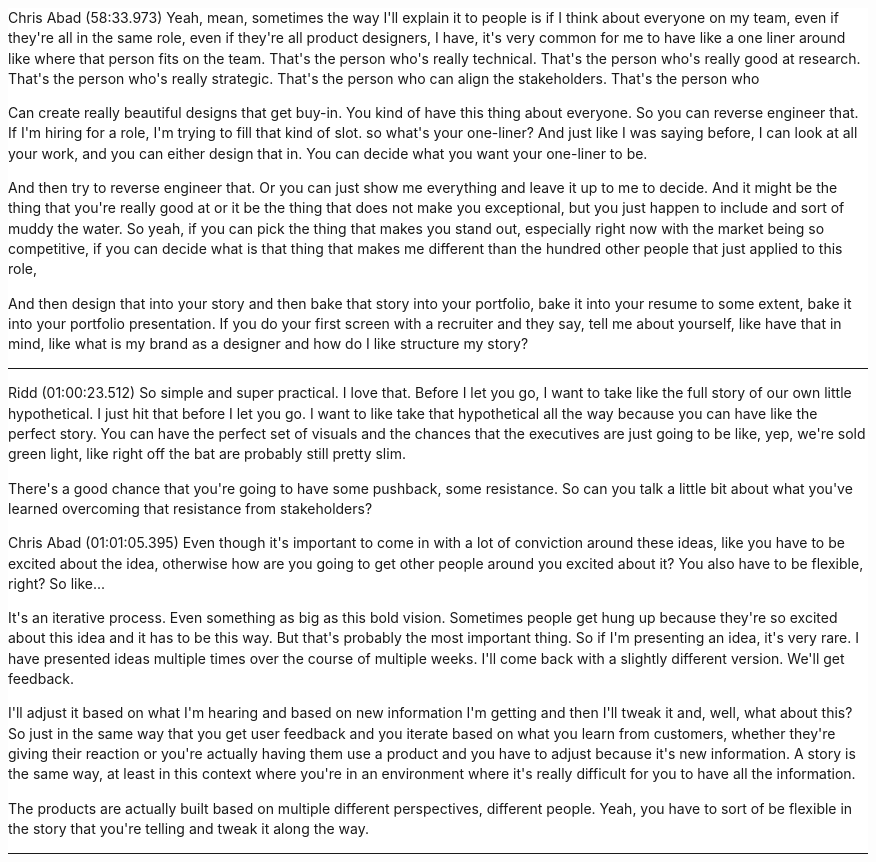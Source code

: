 Chris Abad (58:33.973)
Yeah, mean, sometimes the way I'll explain it to people is if I think about everyone on my team, even if they're all in the same role, even if they're all product designers, I have, it's very common for me to have like a one liner around like where that person fits on the team. That's the person who's really technical. That's the person who's really good at research. That's the person who's really strategic. That's the person who can align the stakeholders. That's the person who

Can create really beautiful designs that get buy-in. You kind of have this thing about everyone. So you can reverse engineer that. If I'm hiring for a role, I'm trying to fill that kind of slot. so what's your one-liner? And just like I was saying before, I can look at all your work, and you can either design that in. You can decide what you want your one-liner to be.

And then try to reverse engineer that. Or you can just show me everything and leave it up to me to decide. And it might be the thing that you're really good at or it be the thing that does not make you exceptional, but you just happen to include and sort of muddy the water. So yeah, if you can pick the thing that makes you stand out, especially right now with the market being so competitive, if you can decide what is that thing that makes me different than the hundred other people that just applied to this role,

And then design that into your story and then bake that story into your portfolio, bake it into your resume to some extent, bake it into your portfolio presentation. If you do your first screen with a recruiter and they say, tell me about yourself, like have that in mind, like what is my brand as a designer and how do I like structure my story?

---

Ridd (01:00:23.512)
So simple and super practical. I love that. Before I let you go, I want to take like the full story of our own little hypothetical. I just hit that before I let you go. I want to like take that hypothetical all the way because you can have like the perfect story. You can have the perfect set of visuals and the chances that the executives are just going to be like, yep, we're sold green light, like right off the bat are probably still pretty slim.

There's a good chance that you're going to have some pushback, some resistance. So can you talk a little bit about what you've learned overcoming that resistance from stakeholders?

Chris Abad (01:01:05.395)
Even though it's important to come in with a lot of conviction around these ideas, like you have to be excited about the idea, otherwise how are you going to get other people around you excited about it? You also have to be flexible, right? So like...

It's an iterative process. Even something as big as this bold vision. Sometimes people get hung up because they're so excited about this idea and it has to be this way. But that's probably the most important thing. So if I'm presenting an idea, it's very rare. I have presented ideas multiple times over the course of multiple weeks. I'll come back with a slightly different version. We'll get feedback.

I'll adjust it based on what I'm hearing and based on new information I'm getting and then I'll tweak it and, well, what about this? So just in the same way that you get user feedback and you iterate based on what you learn from customers, whether they're giving their reaction or you're actually having them use a product and you have to adjust because it's new information. A story is the same way, at least in this context where you're in an environment where it's really difficult for you to have all the information.

The products are actually built based on multiple different perspectives, different people. Yeah, you have to sort of be flexible in the story that you're telling and tweak it along the way.

---